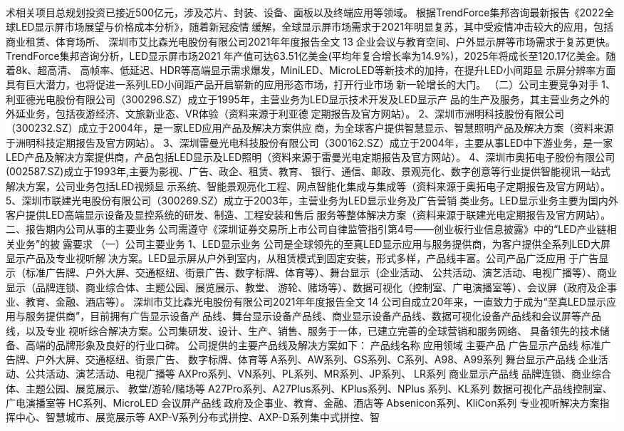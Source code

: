 术相关项目总规划投资已接近500亿元，涉及芯片、封装、设备、面板以及终端应用等领域。
根据TrendForce集邦咨询最新报告《2022全球LED显示屏市场展望与价格成本分析》，随着新冠疫情
缓解，全球显示屏市场需求于2021年明显复苏，其中受疫情冲击较大的应用，包括商业租赁、体育场所、
深圳市艾比森光电股份有限公司2021年年度报告全文
13
企业会议与教育空间、户外显示屏等市场需求于复苏更快。TrendForce集邦咨询分析，LED显示屏市场2021
年产值可达63.51亿美金(平均年复合增长率为14.9%)，2025年将成长至120.17亿美金。随着8k、超高清、
高帧率、低延迟、HDR等高端显示需求爆发，MiniLED、MicroLED等新技术的加持，在提升LED小间距显
示屏分辨率方面具有巨大潜力，也将促进一系列LED小间距产品开启崭新的应用形态市场，打开行业市场
新一轮增长的大门。
（二）公司主要竞争对手
1、利亚德光电股份有限公司（300296.SZ）成立于1995年，主营业务为LED显示技术开发及LED显示产
品的生产及服务，其主营业务之外的外延业务，包括夜游经济、文旅新业态、VR体验（资料来源于利亚德
定期报告及官方网站）。
2、深圳市洲明科技股份有限公司（300232.SZ）成立于2004年，是一家LED应用产品及解决方案供应
商，为全球客户提供智慧显示、智慧照明产品及解决方案（资料来源于洲明科技定期报告及官方网站）。
3、深圳雷曼光电科技股份有限公司（300162.SZ）成立于2004年，主要从事LED中下游业务，是一家
LED产品及解决方案提供商，产品包括LED显示及LED照明（资料来源于雷曼光电定期报告及官方网站）。
4、深圳市奥拓电子股份有限公司(002587.SZ)成立于1993年,主要为影视、广告、政企、租赁、教育、
银行、通信、邮政、景观亮化、数字创意等行业提供智能视讯一站式解决方案，公司业务包括LED视频显
示系统、智能景观亮化工程、网点智能化集成与集成等（资料来源于奥拓电子定期报告及官方网站）。
5、深圳市联建光电股份有限公司（300269.SZ）成立于2003年，主营业务为LED显示业务及广告营销
类业务。LED显示业务主要为国内外客户提供LED高端显示设备及显控系统的研发、制造、工程安装和售后
服务等整体解决方案（资料来源于联建光电定期报告及官方网站）。
二、报告期内公司从事的主要业务
公司需遵守《深圳证券交易所上市公司自律监管指引第4号——创业板行业信息披露》中的“LED产业链相关业务”的披
露要求
（一）公司主要业务
1、LED显示业务
公司是全球领先的至真LED显示应用与服务提供商，为客户提供全系列LED大屏显示产品及专业视听解
决方案。LED显示屏从户外到室内，从租赁模式到固定安装，形式多样，产品线丰富。公司产品广泛应用
于广告显示（标准广告牌、户外大屏、交通枢纽、街景广告、数字标牌、体育等）、舞台显示（企业活动、
公共活动、演艺活动、电视广播等）、商业显示（品牌连锁、商业综合体、主题公园、展览展示、教堂、
游轮、赌场等）、数据可视化（控制室、广电演播室等）、会议屏（政府及企事业、教育、金融、酒店等）。
深圳市艾比森光电股份有限公司2021年年度报告全文
14
公司自成立20年来，一直致力于成为“至真LED显示应用与服务提供商”，目前拥有广告显示设备产
品线、舞台显示设备产品线、商业显示设备产品线、数据可视化设备产品线和会议屏等产品线，以及专业
视听综合解决方案。公司集研发、设计、生产、销售、服务于一体，已建立完善的全球营销和服务网络、
具备领先的技术储备、高端的品牌形象及良好的行业口碑。
公司提供的主要产品线及解决方案如下：
产品线名称
应用领域
主要产品
广告显示产品线
标准广告牌、户外大屏、交通枢纽、街景广告、
数字标牌、体育等
A系列、AW系列、GS系列、C系列、A98、A99系列
舞台显示产品线
企业活动、公共活动、演艺活动、电视广播等
AXPro系列、VN系列、PL系列、MR系列、JP系列、
LR系列
商业显示产品线
品牌连锁、商业综合体、主题公园、展览展示、
教堂/游轮/赌场等
A27Pro系列、A27Plus系列、KPlus系列、NPlus
系列、KL系列
数据可视化产品线控制室、广电演播室等
HC系列、MicroLED
会议屏产品线
政府及企事业、教育、金融、酒店等
Absenicon系列、KliCon系列
专业视听解决方案指挥中心、智慧城市、展览展示等
AXP-V系列分布式拼控、AXP-D系列集中式拼控、智